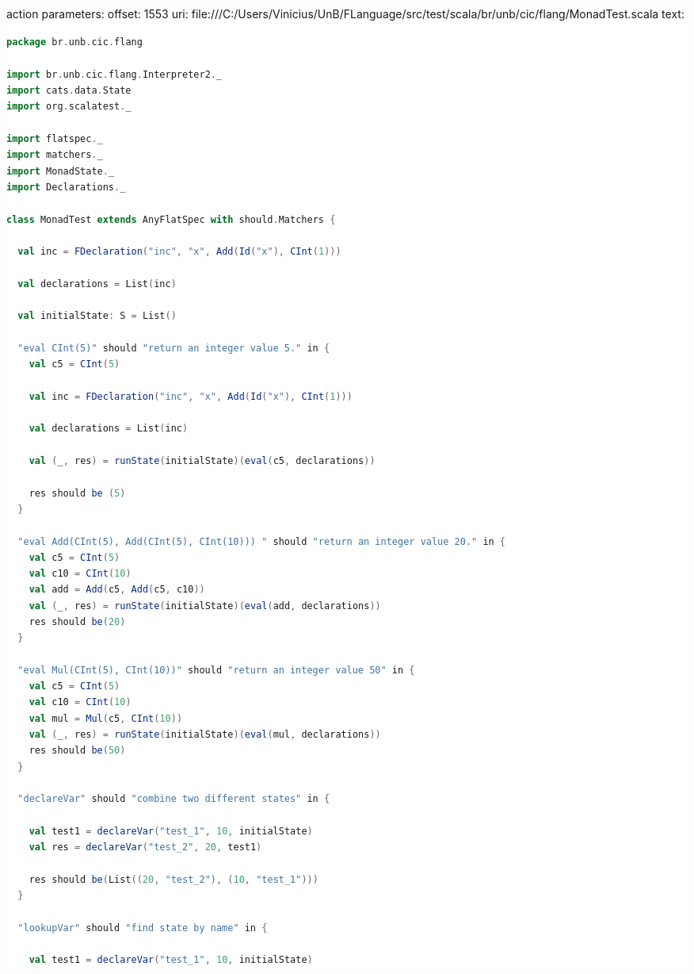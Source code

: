 
action parameters:
offset: 1553
uri: file:///C:/Users/Vinicius/UnB/FLanguage/src/test/scala/br/unb/cic/flang/MonadTest.scala
text:
```scala
package br.unb.cic.flang

import br.unb.cic.flang.Interpreter2._
import cats.data.State
import org.scalatest._

import flatspec._
import matchers._
import MonadState._
import Declarations._

class MonadTest extends AnyFlatSpec with should.Matchers {

  val inc = FDeclaration("inc", "x", Add(Id("x"), CInt(1)))

  val declarations = List(inc)

  val initialState: S = List()

  "eval CInt(5)" should "return an integer value 5." in {
    val c5 = CInt(5)

    val inc = FDeclaration("inc", "x", Add(Id("x"), CInt(1)))

    val declarations = List(inc)

    val (_, res) = runState(initialState)(eval(c5, declarations))

    res should be (5)
  }

  "eval Add(CInt(5), Add(CInt(5), CInt(10))) " should "return an integer value 20." in {
    val c5 = CInt(5)
    val c10 = CInt(10)
    val add = Add(c5, Add(c5, c10))
    val (_, res) = runState(initialState)(eval(add, declarations))
    res should be(20)
  }

  "eval Mul(CInt(5), CInt(10))" should "return an integer value 50" in {
    val c5 = CInt(5)
    val c10 = CInt(10)
    val mul = Mul(c5, CInt(10))
    val (_, res) = runState(initialState)(eval(mul, declarations))
    res should be(50)
  }

  "declareVar" should "combine two different states" in {
  
    val test1 = declareVar("test_1", 10, initialState)
    val res = declareVar("test_2", 20, test1)

    res should be(List((20, "test_2"), (10, "test_1")))
  }

  "lookupVar" should "find state by name" in {

    val test1 = declareVar("test_1", 10, initialState)
```